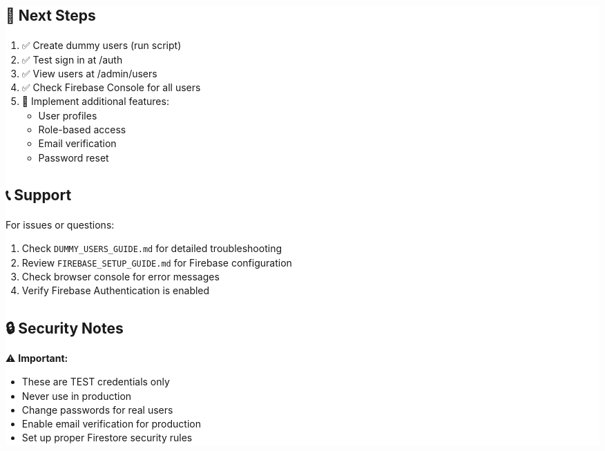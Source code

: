 ## 🎯 Next Steps

1. ✅ Create dummy users (run script)
2. ✅ Test sign in at /auth
3. ✅ View users at /admin/users
4. ✅ Check Firebase Console for all users
5. 🔄 Implement additional features:
   - User profiles
   - Role-based access
   - Email verification
   - Password reset

## 📞 Support

For issues or questions:
1. Check `DUMMY_USERS_GUIDE.md` for detailed troubleshooting
2. Review `FIREBASE_SETUP_GUIDE.md` for Firebase configuration
3. Check browser console for error messages
4. Verify Firebase Authentication is enabled

## 🔒 Security Notes

⚠️ **Important:**
- These are TEST credentials only
- Never use in production
- Change passwords for real users
- Enable email verification for production
- Set up proper Firestore security rules
